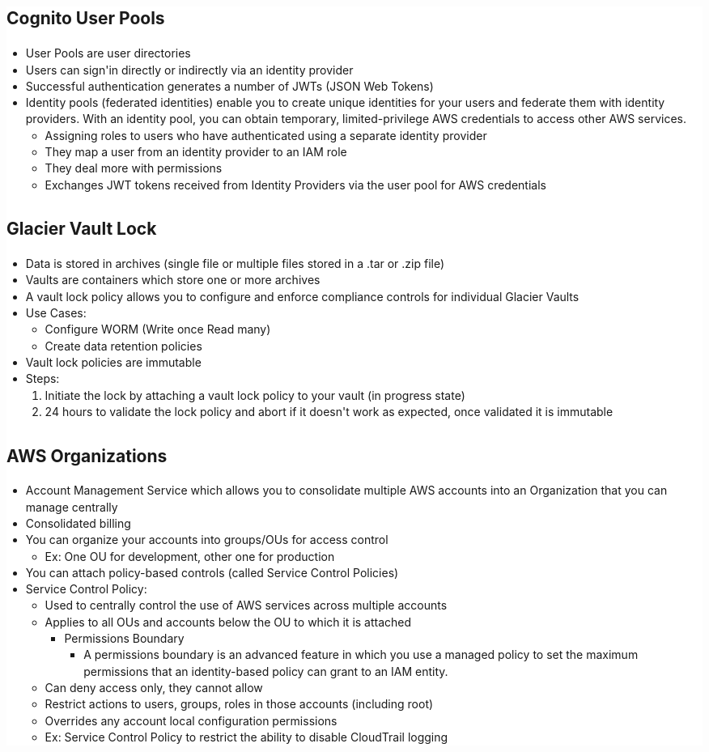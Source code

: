 ## Cognito User Pools
- User Pools are user directories
- Users can sign'in directly or indirectly via an identity provider
- Successful authentication generates a number of JWTs (JSON Web Tokens)
- Identity pools (federated identities) enable you to create unique identities for your users and federate them with identity providers. With an identity pool, you can obtain temporary, limited-privilege AWS credentials to access other AWS services. 
    - Assigning roles to users who have authenticated using a separate identity provider
    - They map a user from an identity provider to an IAM role
    - They deal more with permissions
    - Exchanges JWT tokens received from Identity Providers via the user pool for AWS credentials

## Glacier Vault Lock
- Data is stored in archives (single file or multiple files stored in a .tar or .zip file)
- Vaults are containers which store one or more archives
- A vault lock policy allows you to configure and enforce compliance controls for individual Glacier Vaults
- Use Cases:
    - Configure WORM (Write once Read many)
    - Create data retention policies
- Vault lock policies are immutable
- Steps:
    1. Initiate the lock by attaching a vault lock policy to your vault (in progress state)
    2. 24 hours to validate the lock policy and abort if it doesn't work as expected, once validated it is immutable

## AWS Organizations
- Account Management Service which allows you to consolidate multiple AWS accounts into an Organization that you can manage centrally
- Consolidated billing
- You can organize your accounts into groups/OUs for access control
    - Ex:  One OU for development, other one for production
- You can attach policy-based controls (called Service Control Policies)
- Service Control Policy:
    - Used to centrally control the use of AWS services across multiple accounts
    - Applies to all OUs and accounts below the OU to which it is attached
        - Permissions Boundary
            - A permissions boundary is an advanced feature in which you use a managed policy to set the maximum permissions that an identity-based policy can grant to an IAM entity.
    - Can deny access only, they cannot allow
    - Restrict actions to users, groups, roles in those accounts (including root)
    - Overrides any account local configuration permissions
    - Ex:  Service Control Policy to restrict the ability to disable CloudTrail logging